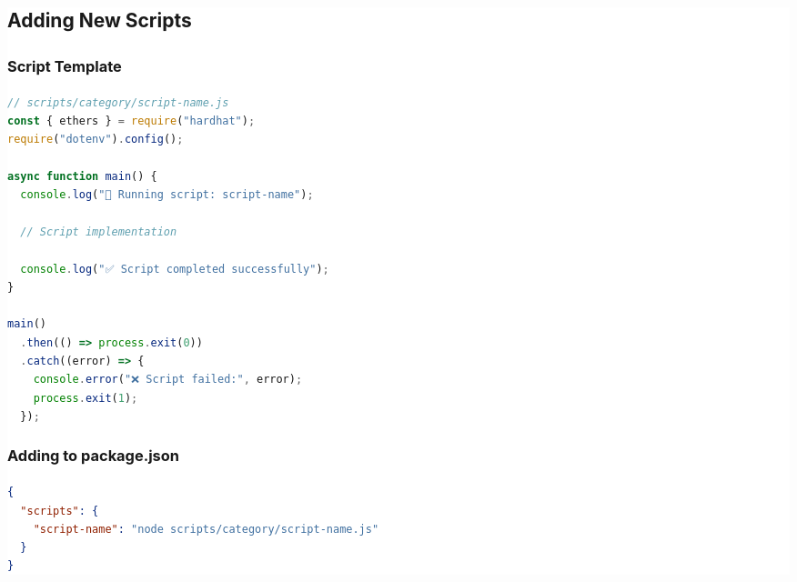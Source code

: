 ## Adding New Scripts

### Script Template

```javascript
// scripts/category/script-name.js
const { ethers } = require("hardhat");
require("dotenv").config();

async function main() {
  console.log("🚀 Running script: script-name");

  // Script implementation

  console.log("✅ Script completed successfully");
}

main()
  .then(() => process.exit(0))
  .catch((error) => {
    console.error("❌ Script failed:", error);
    process.exit(1);
  });
```

### Adding to package.json

```json
{
  "scripts": {
    "script-name": "node scripts/category/script-name.js"
  }
}
```
